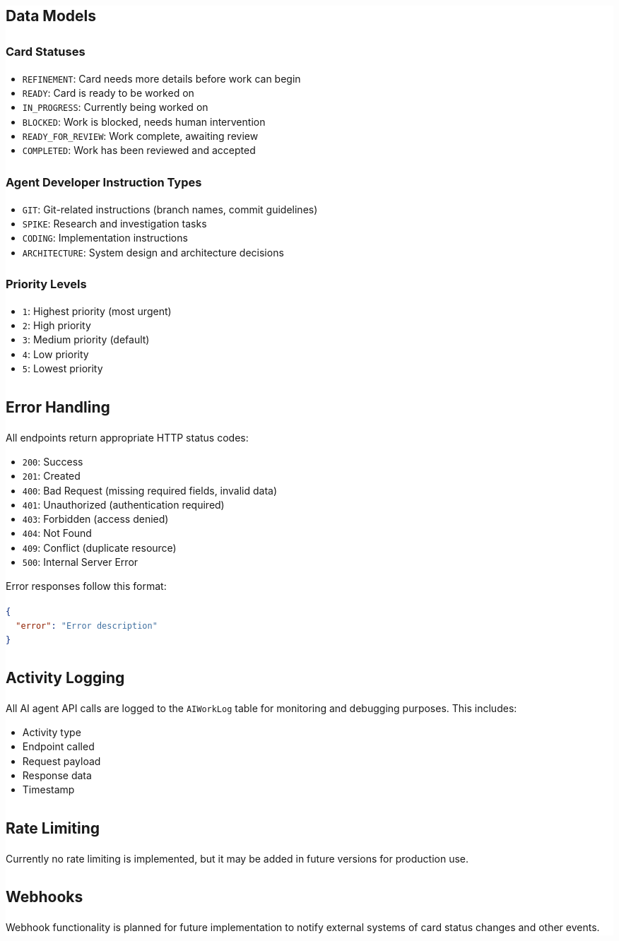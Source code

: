## Data Models

### Card Statuses
- `REFINEMENT`: Card needs more details before work can begin
- `READY`: Card is ready to be worked on
- `IN_PROGRESS`: Currently being worked on
- `BLOCKED`: Work is blocked, needs human intervention
- `READY_FOR_REVIEW`: Work complete, awaiting review
- `COMPLETED`: Work has been reviewed and accepted

### Agent Developer Instruction Types
- `GIT`: Git-related instructions (branch names, commit guidelines)
- `SPIKE`: Research and investigation tasks
- `CODING`: Implementation instructions
- `ARCHITECTURE`: System design and architecture decisions

### Priority Levels
- `1`: Highest priority (most urgent)
- `2`: High priority
- `3`: Medium priority (default)
- `4`: Low priority
- `5`: Lowest priority

## Error Handling

All endpoints return appropriate HTTP status codes:
- `200`: Success
- `201`: Created
- `400`: Bad Request (missing required fields, invalid data)
- `401`: Unauthorized (authentication required)
- `403`: Forbidden (access denied)
- `404`: Not Found
- `409`: Conflict (duplicate resource)
- `500`: Internal Server Error

Error responses follow this format:
```json
{
  "error": "Error description"
}
```

## Activity Logging

All AI agent API calls are logged to the `AIWorkLog` table for monitoring and debugging purposes. This includes:
- Activity type
- Endpoint called
- Request payload
- Response data
- Timestamp

## Rate Limiting

Currently no rate limiting is implemented, but it may be added in future versions for production use.

## Webhooks

Webhook functionality is planned for future implementation to notify external systems of card status changes and other events.